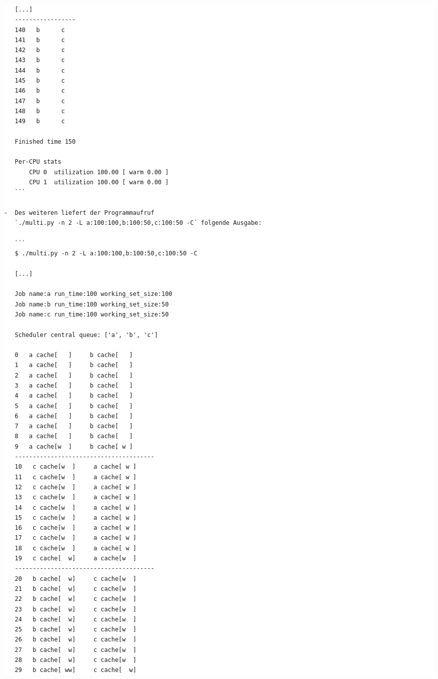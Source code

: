        [...]
       -----------------
       140   b      c      
       141   b      c      
       142   b      c      
       143   b      c      
       144   b      c      
       145   b      c      
       146   b      c      
       147   b      c      
       148   b      c      
       149   b      c      

       Finished time 150

       Per-CPU stats
           CPU 0  utilization 100.00 [ warm 0.00 ]
           CPU 1  utilization 100.00 [ warm 0.00 ]
       ```

    -  Des weiteren liefert der Programmaufruf
       `./multi.py -n 2 -L a:100:100,b:100:50,c:100:50 -C` folgende Ausgabe:

       ```
       $ ./multi.py -n 2 -L a:100:100,b:100:50,c:100:50 -C      

       [...]

       Job name:a run_time:100 working_set_size:100
       Job name:b run_time:100 working_set_size:50
       Job name:c run_time:100 working_set_size:50

       Scheduler central queue: ['a', 'b', 'c']

       0   a cache[   ]     b cache[   ]     
       1   a cache[   ]     b cache[   ]     
       2   a cache[   ]     b cache[   ]     
       3   a cache[   ]     b cache[   ]     
       4   a cache[   ]     b cache[   ]     
       5   a cache[   ]     b cache[   ]     
       6   a cache[   ]     b cache[   ]     
       7   a cache[   ]     b cache[   ]     
       8   a cache[   ]     b cache[   ]     
       9   a cache[w  ]     b cache[ w ]     
       ---------------------------------------
       10   c cache[w  ]     a cache[ w ]     
       11   c cache[w  ]     a cache[ w ]     
       12   c cache[w  ]     a cache[ w ]     
       13   c cache[w  ]     a cache[ w ]     
       14   c cache[w  ]     a cache[ w ]     
       15   c cache[w  ]     a cache[ w ]     
       16   c cache[w  ]     a cache[ w ]     
       17   c cache[w  ]     a cache[ w ]     
       18   c cache[w  ]     a cache[ w ]     
       19   c cache[  w]     a cache[w  ]     
       ---------------------------------------
       20   b cache[  w]     c cache[w  ]     
       21   b cache[  w]     c cache[w  ]     
       22   b cache[  w]     c cache[w  ]     
       23   b cache[  w]     c cache[w  ]     
       24   b cache[  w]     c cache[w  ]     
       25   b cache[  w]     c cache[w  ]     
       26   b cache[  w]     c cache[w  ]     
       27   b cache[  w]     c cache[w  ]     
       28   b cache[  w]     c cache[w  ]     
       29   b cache[ ww]     c cache[  w]     
